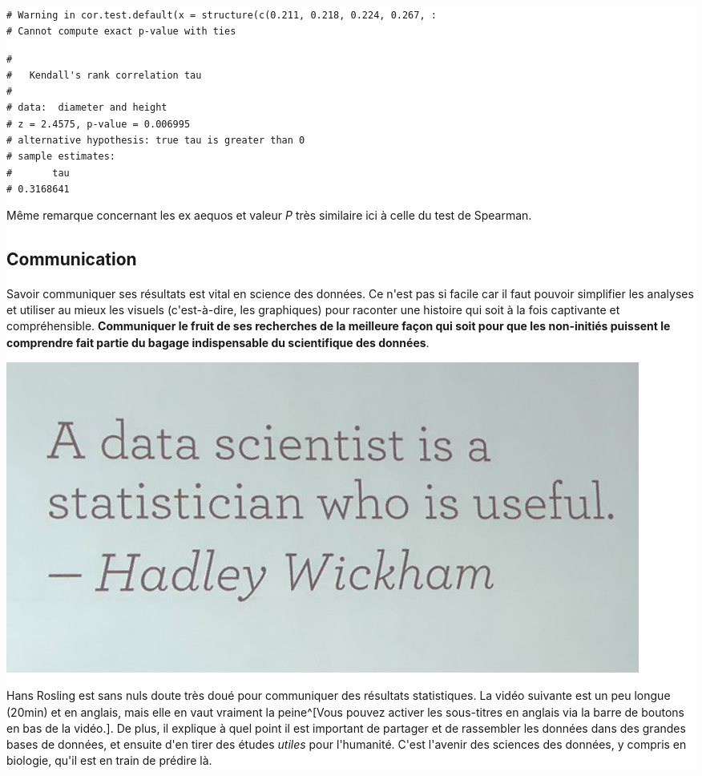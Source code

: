 ```
# Warning in cor.test.default(x = structure(c(0.211, 0.218, 0.224, 0.267, :
# Cannot compute exact p-value with ties
```

```
# 
# 	Kendall's rank correlation tau
# 
# data:  diameter and height
# z = 2.4575, p-value = 0.006995
# alternative hypothesis: true tau is greater than 0
# sample estimates:
#       tau 
# 0.3168641
```

Même remarque concernant les ex aequos et valeur *P* très similaire ici à celle du test de Spearman.


## Communication

Savoir communiquer ses résultats est vital en science des données. Ce n'est pas si facile car il faut pouvoir simplifier les analyses et utiliser au mieux les visuels (c'est-à-dire, les graphiques) pour raconter une histoire qui soit à la fois captivante et compréhensible. **Communiquer le fruit de ses recherches de la meilleure façon qui soit pour que les non-initiés puissent le comprendre fait partie du bagage indispensable du scientifique des données**.

![](images/sdd1_12/data-scientist-useful.jpg)

Hans Rosling est sans nuls doute très doué pour communiquer des résultats statistiques. La vidéo suivante est un peu longue (20min) et en anglais, mais elle en vaut vraiment la peine^[Vous pouvez activer les sous-titres en anglais via la barre de boutons en bas de la vidéo.]. De plus, il explique à quel point il est important de partager et de rassembler les données dans des grandes bases de données, et ensuite d'en tirer des études *utiles* pour l'humanité. C'est l'avenir des sciences des données, y compris en biologie, qu'il est en train de prédire là.
